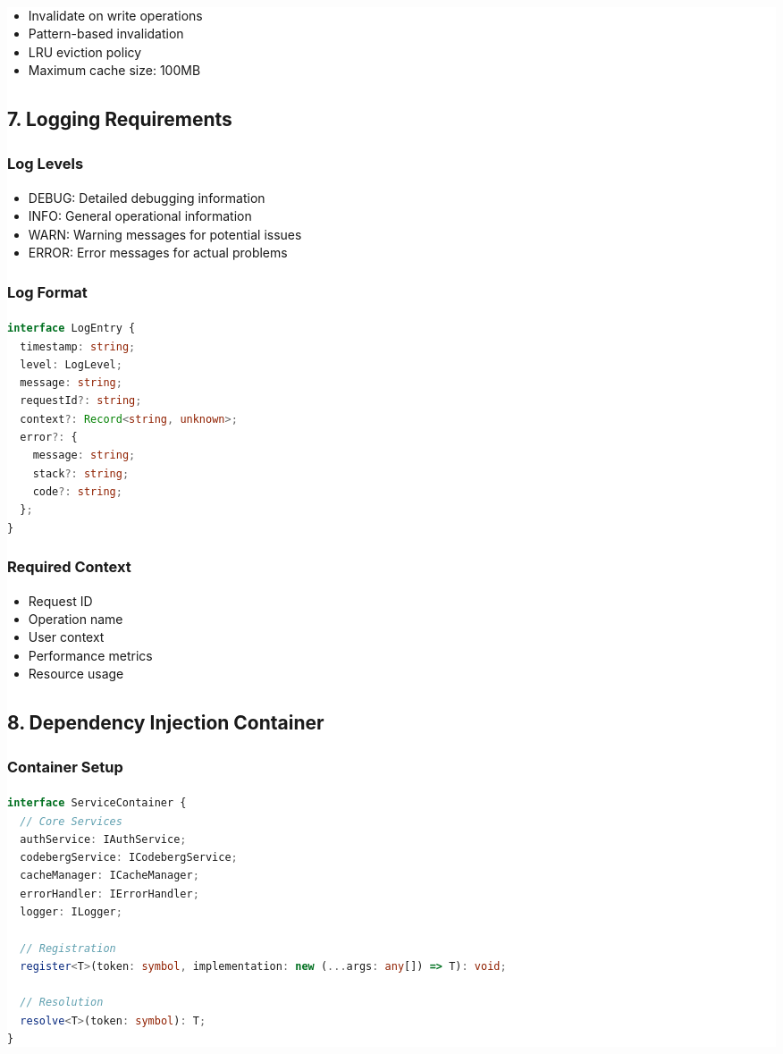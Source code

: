 - Invalidate on write operations
- Pattern-based invalidation
- LRU eviction policy
- Maximum cache size: 100MB

## 7. Logging Requirements

### Log Levels

- DEBUG: Detailed debugging information
- INFO: General operational information
- WARN: Warning messages for potential issues
- ERROR: Error messages for actual problems

### Log Format

```typescript
interface LogEntry {
  timestamp: string;
  level: LogLevel;
  message: string;
  requestId?: string;
  context?: Record<string, unknown>;
  error?: {
    message: string;
    stack?: string;
    code?: string;
  };
}
```

### Required Context

- Request ID
- Operation name
- User context
- Performance metrics
- Resource usage

## 8. Dependency Injection Container

### Container Setup

```typescript
interface ServiceContainer {
  // Core Services
  authService: IAuthService;
  codebergService: ICodebergService;
  cacheManager: ICacheManager;
  errorHandler: IErrorHandler;
  logger: ILogger;

  // Registration
  register<T>(token: symbol, implementation: new (...args: any[]) => T): void;

  // Resolution
  resolve<T>(token: symbol): T;
}
```
